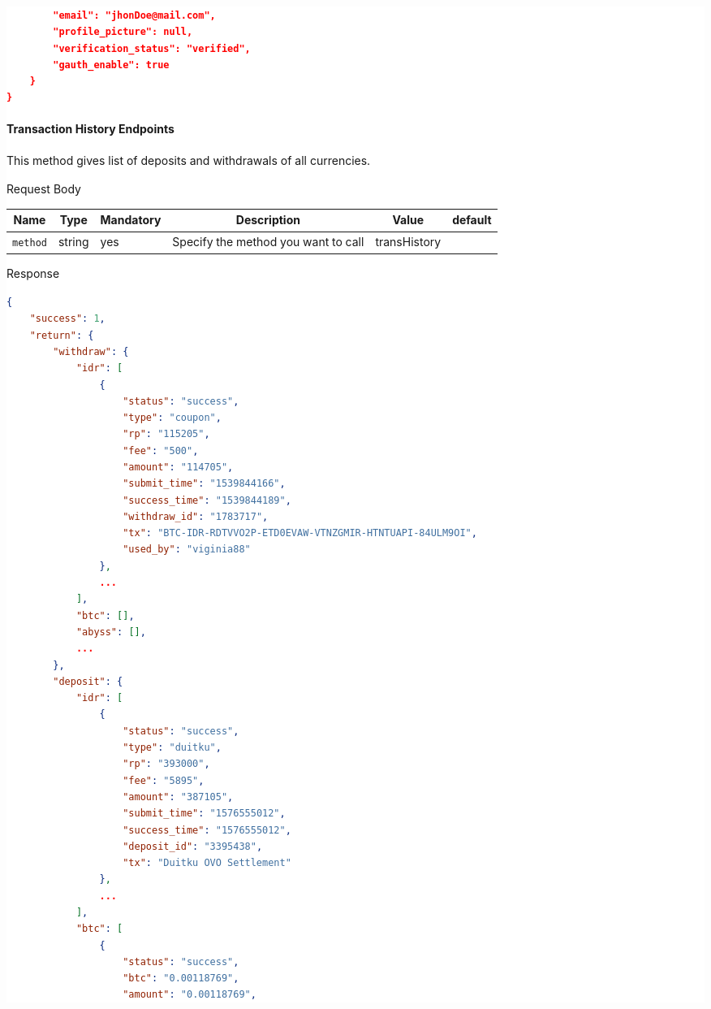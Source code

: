 ```json
        "email": "jhonDoe@mail.com",
        "profile_picture": null,
        "verification_status": "verified",
        "gauth_enable": true
    }
}
```

#### Transaction History Endpoints
This method gives list of deposits and withdrawals of all currencies.

Request Body

| Name | Type | Mandatory | Description | Value | default |
|-|-|-|-|-|-|
|`method`| string |yes|Specify the method you want to call |transHistory||

Response
```json
{
    "success": 1,
    "return": {
        "withdraw": {
            "idr": [
                {
                    "status": "success",
                    "type": "coupon",
                    "rp": "115205",
                    "fee": "500",
                    "amount": "114705",
                    "submit_time": "1539844166",
                    "success_time": "1539844189",
                    "withdraw_id": "1783717",
                    "tx": "BTC-IDR-RDTVVO2P-ETD0EVAW-VTNZGMIR-HTNTUAPI-84ULM9OI",
                    "used_by": "viginia88"
                },
                ...
            ],
            "btc": [],
            "abyss": [],
            ...
        },
        "deposit": {
            "idr": [
                {
                    "status": "success",
                    "type": "duitku",
                    "rp": "393000",
                    "fee": "5895",
                    "amount": "387105",
                    "submit_time": "1576555012",
                    "success_time": "1576555012",
                    "deposit_id": "3395438",
                    "tx": "Duitku OVO Settlement"
                },
                ...
            ],
            "btc": [
                {
                    "status": "success",
                    "btc": "0.00118769",
                    "amount": "0.00118769",
```